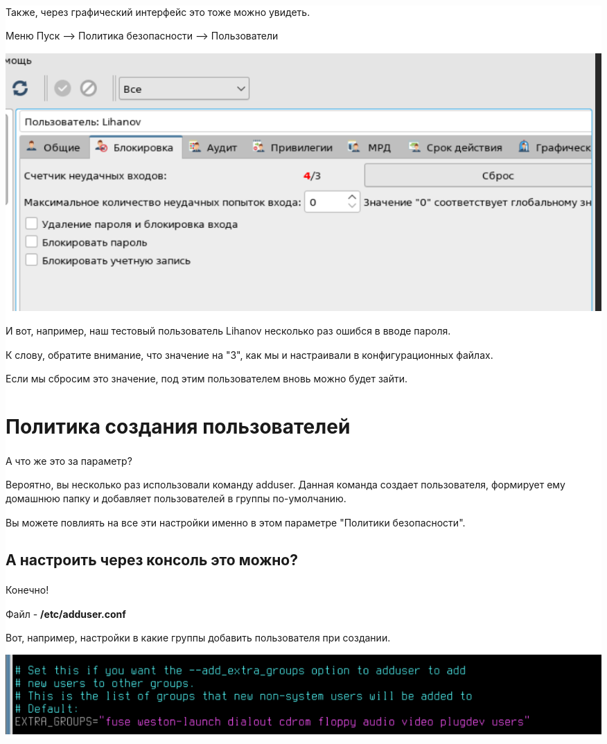Также, через графический интерфейс это тоже можно увидеть. 

Меню Пуск --> Политика безопасности --> Пользователи

![Картинка](Screen12.png)

И вот, например, наш тестовый пользователь Lihanov несколько раз ошибся в вводе пароля. 

К слову, обратите внимание, что значение на "3", как мы и настраивали в конфигурационных файлах. 

Если мы сбросим это значение, под этим пользователем вновь можно будет зайти.

# Политика создания пользователей

А что же это за параметр? 

Вероятно, вы несколько раз использовали команду adduser. Данная команда создает пользователя, формирует ему домашнюю папку и добавляет пользователей в группы по-умолчанию. 

Вы можете повлиять на все эти настройки именно в этом параметре "Политики безопасности". 

## А настроить через консоль это можно? 

Конечно!

Файл - **/etc/adduser.conf**


Вот, например, настройки в какие группы добавить пользователя при создании.

![Картинка](Screen13.png)
